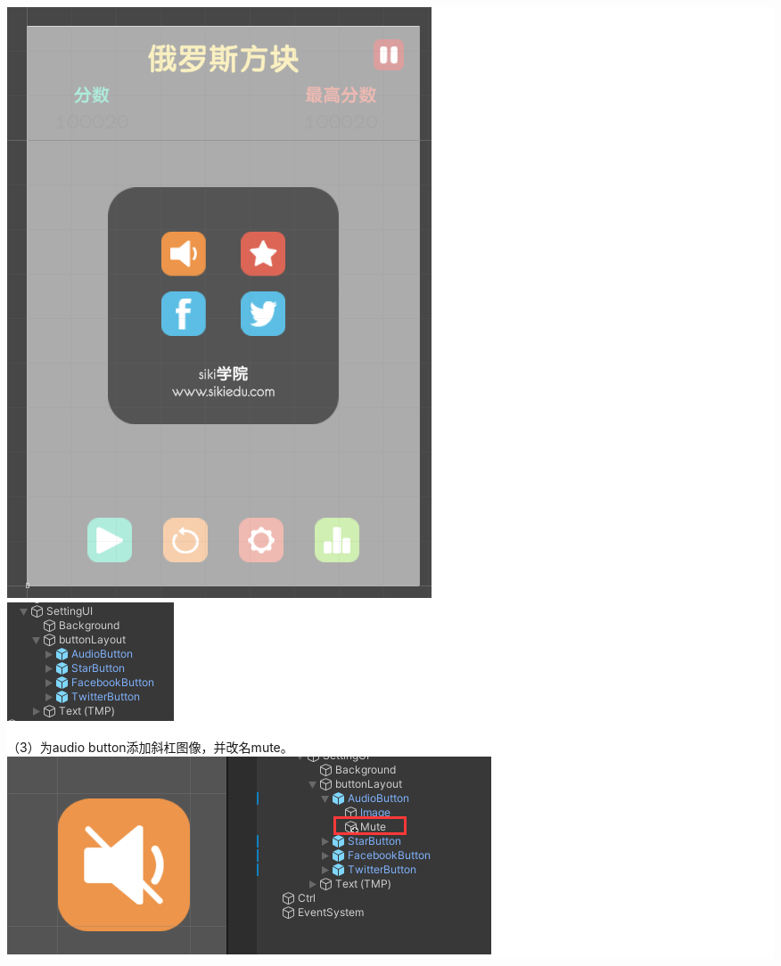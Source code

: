 ![picture 24](images/da6190ca94629f36a04a1d1a6b0eacbb7fa4df20380eade44c430303bed65851.png)  
![picture 25](images/d7addd820140f93b0b45c740861eb1245d03a87fb1cd7d56e0e5cc40d8b8ef2d.png)  

（3）为audio button添加斜杠图像，并改名mute。  
![picture 26](images/ec1ff2a82be1501c68d2c3173d2be3e4ec67910b52db9d61888fea58bbd1d1fc.png)  
